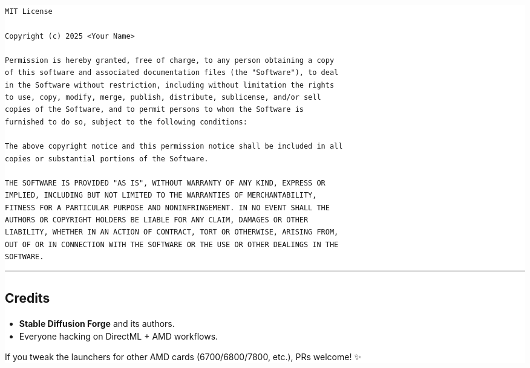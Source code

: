 ```
MIT License

Copyright (c) 2025 <Your Name>

Permission is hereby granted, free of charge, to any person obtaining a copy
of this software and associated documentation files (the "Software"), to deal
in the Software without restriction, including without limitation the rights
to use, copy, modify, merge, publish, distribute, sublicense, and/or sell
copies of the Software, and to permit persons to whom the Software is
furnished to do so, subject to the following conditions:

The above copyright notice and this permission notice shall be included in all
copies or substantial portions of the Software.

THE SOFTWARE IS PROVIDED "AS IS", WITHOUT WARRANTY OF ANY KIND, EXPRESS OR
IMPLIED, INCLUDING BUT NOT LIMITED TO THE WARRANTIES OF MERCHANTABILITY,
FITNESS FOR A PARTICULAR PURPOSE AND NONINFRINGEMENT. IN NO EVENT SHALL THE
AUTHORS OR COPYRIGHT HOLDERS BE LIABLE FOR ANY CLAIM, DAMAGES OR OTHER
LIABILITY, WHETHER IN AN ACTION OF CONTRACT, TORT OR OTHERWISE, ARISING FROM,
OUT OF OR IN CONNECTION WITH THE SOFTWARE OR THE USE OR OTHER DEALINGS IN THE
SOFTWARE.
```

---

## Credits

* **Stable Diffusion Forge** and its authors.
* Everyone hacking on DirectML + AMD workflows.

If you tweak the launchers for other AMD cards (6700/6800/7800, etc.), PRs welcome! ✨
